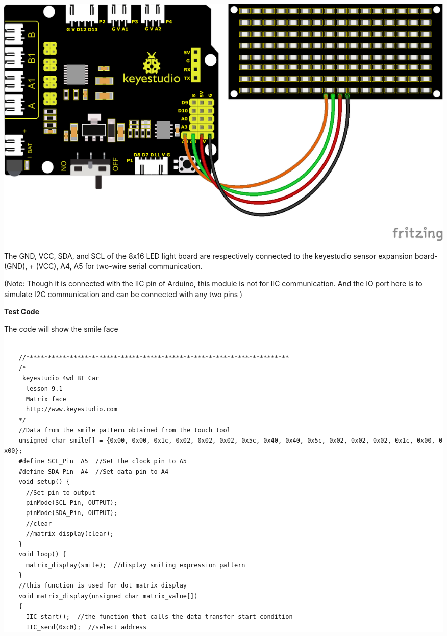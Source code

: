 ![](/media/cec50fec4a335b6922e4c6694a133bc1.png)

The GND, VCC, SDA, and SCL of the 8x16 LED light board are respectively
connected to the keyestudio sensor expansion board-(GND), + (VCC), A4,
A5 for two-wire serial communication.

(Note: Though it is connected with the IIC pin of Arduino, this module
is not for IIC communication. And the IO port here is to simulate I2C
communication and can be connected with any two pins )

**Test Code**

The code will show the smile face
```

    //************************************************************************
    /*
     keyestudio 4wd BT Car
      lesson 9.1
      Matrix face
      http://www.keyestudio.com
    */
    //Data from the smile pattern obtained from the touch tool
    unsigned char smile[] = {0x00, 0x00, 0x1c, 0x02, 0x02, 0x02, 0x5c, 0x40, 0x40, 0x5c, 0x02, 0x02, 0x02, 0x1c, 0x00, 0x00};
    #define SCL_Pin  A5  //Set the clock pin to A5
    #define SDA_Pin  A4  //Set data pin to A4
    void setup() {
      //Set pin to output
      pinMode(SCL_Pin, OUTPUT);
      pinMode(SDA_Pin, OUTPUT);
      //clear
      //matrix_display(clear);
    }
    void loop() {
      matrix_display(smile);  //display smiling expression pattern
    }
    //this function is used for dot matrix display
    void matrix_display(unsigned char matrix_value[])
    {
      IIC_start();  //the function that calls the data transfer start condition
      IIC_send(0xc0);  //select address
```